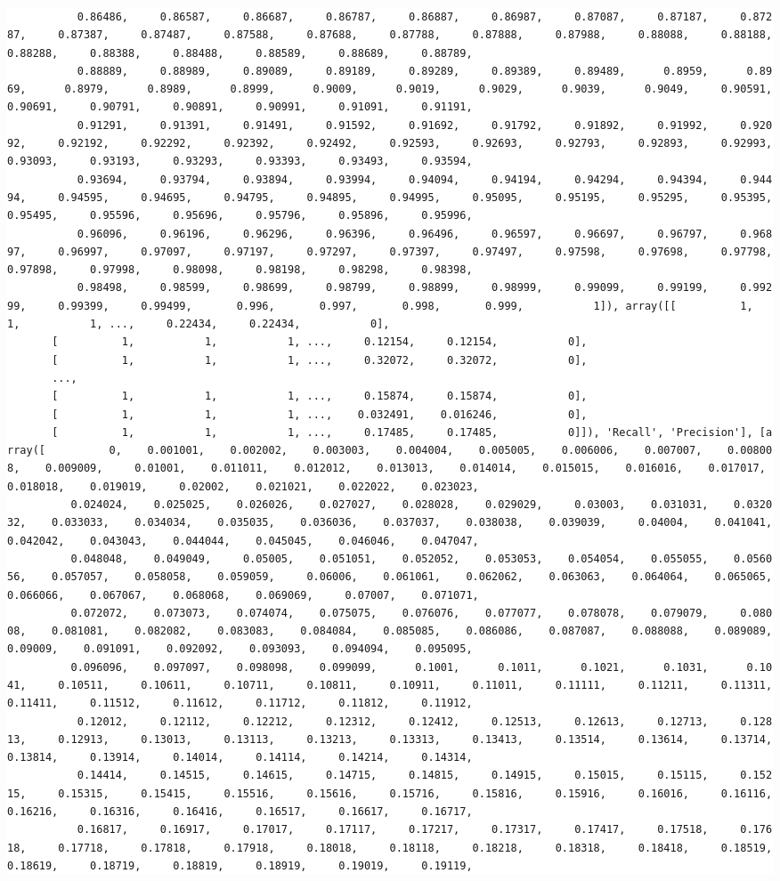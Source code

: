                0.86486,     0.86587,     0.86687,     0.86787,     0.86887,     0.86987,     0.87087,     0.87187,     0.87287,     0.87387,     0.87487,     0.87588,     0.87688,     0.87788,     0.87888,     0.87988,     0.88088,     0.88188,     0.88288,     0.88388,     0.88488,     0.88589,     0.88689,     0.88789,
               0.88889,     0.88989,     0.89089,     0.89189,     0.89289,     0.89389,     0.89489,      0.8959,      0.8969,      0.8979,      0.8989,      0.8999,      0.9009,      0.9019,      0.9029,      0.9039,      0.9049,     0.90591,     0.90691,     0.90791,     0.90891,     0.90991,     0.91091,     0.91191,
               0.91291,     0.91391,     0.91491,     0.91592,     0.91692,     0.91792,     0.91892,     0.91992,     0.92092,     0.92192,     0.92292,     0.92392,     0.92492,     0.92593,     0.92693,     0.92793,     0.92893,     0.92993,     0.93093,     0.93193,     0.93293,     0.93393,     0.93493,     0.93594,
               0.93694,     0.93794,     0.93894,     0.93994,     0.94094,     0.94194,     0.94294,     0.94394,     0.94494,     0.94595,     0.94695,     0.94795,     0.94895,     0.94995,     0.95095,     0.95195,     0.95295,     0.95395,     0.95495,     0.95596,     0.95696,     0.95796,     0.95896,     0.95996,
               0.96096,     0.96196,     0.96296,     0.96396,     0.96496,     0.96597,     0.96697,     0.96797,     0.96897,     0.96997,     0.97097,     0.97197,     0.97297,     0.97397,     0.97497,     0.97598,     0.97698,     0.97798,     0.97898,     0.97998,     0.98098,     0.98198,     0.98298,     0.98398,
               0.98498,     0.98599,     0.98699,     0.98799,     0.98899,     0.98999,     0.99099,     0.99199,     0.99299,     0.99399,     0.99499,       0.996,       0.997,       0.998,       0.999,           1]), array([[          1,           1,           1, ...,     0.22434,     0.22434,           0],
           [          1,           1,           1, ...,     0.12154,     0.12154,           0],
           [          1,           1,           1, ...,     0.32072,     0.32072,           0],
           ...,
           [          1,           1,           1, ...,     0.15874,     0.15874,           0],
           [          1,           1,           1, ...,    0.032491,    0.016246,           0],
           [          1,           1,           1, ...,     0.17485,     0.17485,           0]]), 'Recall', 'Precision'], [array([          0,    0.001001,    0.002002,    0.003003,    0.004004,    0.005005,    0.006006,    0.007007,    0.008008,    0.009009,     0.01001,    0.011011,    0.012012,    0.013013,    0.014014,    0.015015,    0.016016,    0.017017,    0.018018,    0.019019,     0.02002,    0.021021,    0.022022,    0.023023,
              0.024024,    0.025025,    0.026026,    0.027027,    0.028028,    0.029029,     0.03003,    0.031031,    0.032032,    0.033033,    0.034034,    0.035035,    0.036036,    0.037037,    0.038038,    0.039039,     0.04004,    0.041041,    0.042042,    0.043043,    0.044044,    0.045045,    0.046046,    0.047047,
              0.048048,    0.049049,     0.05005,    0.051051,    0.052052,    0.053053,    0.054054,    0.055055,    0.056056,    0.057057,    0.058058,    0.059059,     0.06006,    0.061061,    0.062062,    0.063063,    0.064064,    0.065065,    0.066066,    0.067067,    0.068068,    0.069069,     0.07007,    0.071071,
              0.072072,    0.073073,    0.074074,    0.075075,    0.076076,    0.077077,    0.078078,    0.079079,     0.08008,    0.081081,    0.082082,    0.083083,    0.084084,    0.085085,    0.086086,    0.087087,    0.088088,    0.089089,     0.09009,    0.091091,    0.092092,    0.093093,    0.094094,    0.095095,
              0.096096,    0.097097,    0.098098,    0.099099,      0.1001,      0.1011,      0.1021,      0.1031,      0.1041,     0.10511,     0.10611,     0.10711,     0.10811,     0.10911,     0.11011,     0.11111,     0.11211,     0.11311,     0.11411,     0.11512,     0.11612,     0.11712,     0.11812,     0.11912,
               0.12012,     0.12112,     0.12212,     0.12312,     0.12412,     0.12513,     0.12613,     0.12713,     0.12813,     0.12913,     0.13013,     0.13113,     0.13213,     0.13313,     0.13413,     0.13514,     0.13614,     0.13714,     0.13814,     0.13914,     0.14014,     0.14114,     0.14214,     0.14314,
               0.14414,     0.14515,     0.14615,     0.14715,     0.14815,     0.14915,     0.15015,     0.15115,     0.15215,     0.15315,     0.15415,     0.15516,     0.15616,     0.15716,     0.15816,     0.15916,     0.16016,     0.16116,     0.16216,     0.16316,     0.16416,     0.16517,     0.16617,     0.16717,
               0.16817,     0.16917,     0.17017,     0.17117,     0.17217,     0.17317,     0.17417,     0.17518,     0.17618,     0.17718,     0.17818,     0.17918,     0.18018,     0.18118,     0.18218,     0.18318,     0.18418,     0.18519,     0.18619,     0.18719,     0.18819,     0.18919,     0.19019,     0.19119,